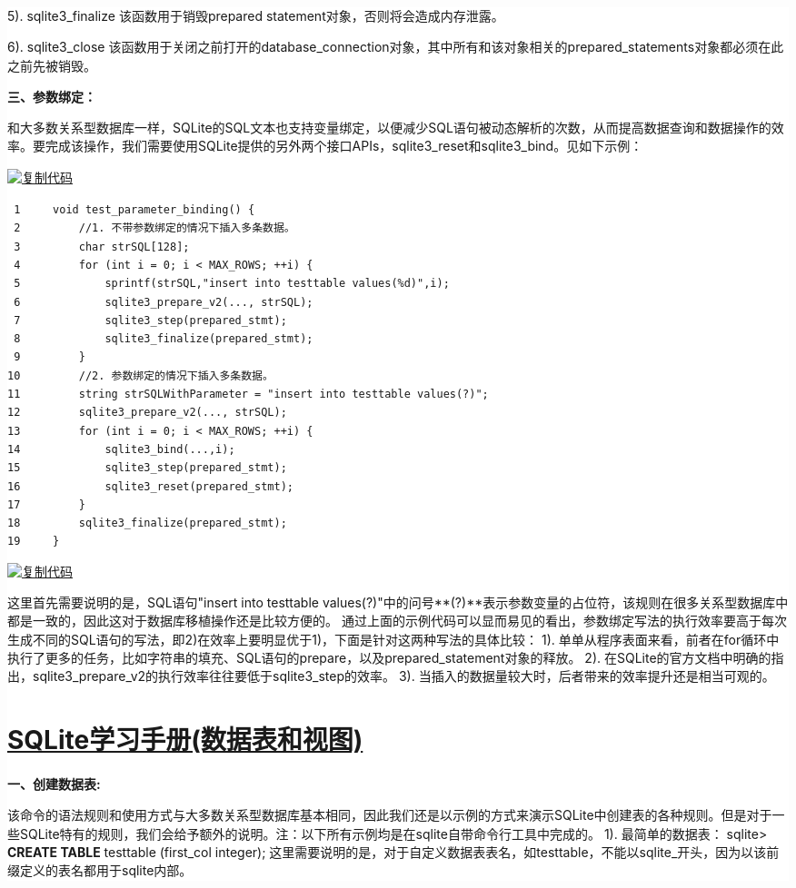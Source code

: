   5). sqlite3_finalize
   该函数用于销毁prepared statement对象，否则将会造成内存泄露。

   6). sqlite3_close
   该函数用于关闭之前打开的database_connection对象，其中所有和该对象相关的prepared_statements对象都必须在此之前先被销毁。

**三、参数绑定：**

   和大多数关系型数据库一样，SQLite的SQL文本也支持变量绑定，以便减少SQL语句被动态解析的次数，从而提高数据查询和数据操作的效率。要完成该操作，我们需要使用SQLite提供的另外两个接口APIs，sqlite3_reset和sqlite3_bind。见如下示例：

[![复制代码](https://common.cnblogs.com/images/copycode.gif)](javascript:void(0);)

```
 1     void test_parameter_binding() {
 2         //1. 不带参数绑定的情况下插入多条数据。
 3         char strSQL[128];
 4         for (int i = 0; i < MAX_ROWS; ++i) {
 5             sprintf(strSQL,"insert into testtable values(%d)",i);
 6             sqlite3_prepare_v2(..., strSQL);
 7             sqlite3_step(prepared_stmt);
 8             sqlite3_finalize(prepared_stmt);
 9         }
10         //2. 参数绑定的情况下插入多条数据。
11         string strSQLWithParameter = "insert into testtable values(?)";
12         sqlite3_prepare_v2(..., strSQL);
13         for (int i = 0; i < MAX_ROWS; ++i) {
14             sqlite3_bind(...,i);
15             sqlite3_step(prepared_stmt);
16             sqlite3_reset(prepared_stmt);
17         }
18         sqlite3_finalize(prepared_stmt);
19     }
```

[![复制代码](https://common.cnblogs.com/images/copycode.gif)](javascript:void(0);)

  这里首先需要说明的是，SQL语句"insert into testtable values(?)"中的问号**(?)**表示参数变量的占位符，该规则在很多关系型数据库中都是一致的，因此这对于数据库移植操作还是比较方便的。
   通过上面的示例代码可以显而易见的看出，参数绑定写法的执行效率要高于每次生成不同的SQL语句的写法，即2)在效率上要明显优于1)，下面是针对这两种写法的具体比较：
   1). 单单从程序表面来看，前者在for循环中执行了更多的任务，比如字符串的填充、SQL语句的prepare，以及prepared_statement对象的释放。
   2). 在SQLite的官方文档中明确的指出，sqlite3_prepare_v2的执行效率往往要低于sqlite3_step的效率。
   3). 当插入的数据量较大时，后者带来的效率提升还是相当可观的。

# [SQLite学习手册(数据表和视图)](https://www.cnblogs.com/orangeform/archive/2012/02/13/2321668.html)

**一、创建数据表:**

   该命令的语法规则和使用方式与大多数关系型数据库基本相同，因此我们还是以示例的方式来演示SQLite中创建表的各种规则。但是对于一些SQLite特有的规则，我们会给予额外的说明。注：以下所有示例均是在sqlite自带命令行工具中完成的。
   1). 最简单的数据表：
   sqlite> **CREATE TABLE** testtable (first_col integer);
   这里需要说明的是，对于自定义数据表表名，如testtable，不能以sqlite_开头，因为以该前缀定义的表名都用于sqlite内部。
